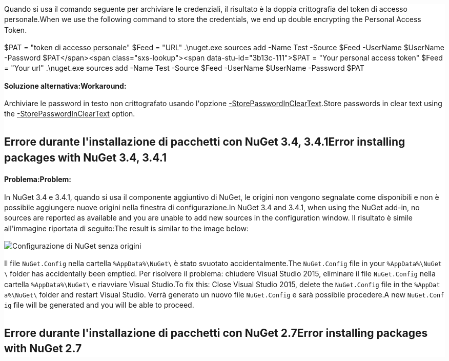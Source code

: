 <span data-ttu-id="3b13c-110">Quando si usa il comando seguente per archiviare le credenziali, il risultato è la doppia crittografia del token di accesso personale.</span><span class="sxs-lookup"><span data-stu-id="3b13c-110">When we use the following command to store the credentials, we end up double encrypting the Personal Access Token.</span></span>

<span data-ttu-id="3b13c-111">$PAT = "token di accesso personale" $Feed = "URL" .\nuget.exe sources add -Name Test -Source $Feed -UserName $UserName -Password $PAT</span><span class="sxs-lookup"><span data-stu-id="3b13c-111">$PAT = "Your personal access token" $Feed = "Your url" .\nuget.exe sources add -Name Test -Source $Feed -UserName $UserName -Password $PAT</span></span>

<span data-ttu-id="3b13c-112">**Soluzione alternativa:**</span><span class="sxs-lookup"><span data-stu-id="3b13c-112">**Workaround:**</span></span>

<span data-ttu-id="3b13c-113">Archiviare le password in testo non crittografato usando l'opzione [-StorePasswordInClearText](../tools/cli-ref-sources.md).</span><span class="sxs-lookup"><span data-stu-id="3b13c-113">Store passwords in clear text using the [-StorePasswordInClearText](../tools/cli-ref-sources.md) option.</span></span>

## <a name="error-installing-packages-with-nuget-34-341"></a><span data-ttu-id="3b13c-114">Errore durante l'installazione di pacchetti con NuGet 3.4, 3.4.1</span><span class="sxs-lookup"><span data-stu-id="3b13c-114">Error installing packages with NuGet 3.4, 3.4.1</span></span>

<span data-ttu-id="3b13c-115">**Problema:**</span><span class="sxs-lookup"><span data-stu-id="3b13c-115">**Problem:**</span></span>

<span data-ttu-id="3b13c-116">In NuGet 3.4 e 3.4.1, quando si usa il componente aggiuntivo di NuGet, le origini non vengono segnalate come disponibili e non è possibile aggiungere nuove origini nella finestra di configurazione.</span><span class="sxs-lookup"><span data-stu-id="3b13c-116">In NuGet 3.4 and 3.4.1, when using the NuGet add-in, no sources are reported as available and you are unable to add new sources in the configuration window.</span></span> <span data-ttu-id="3b13c-117">Il risultato è simile all'immagine riportata di seguito:</span><span class="sxs-lookup"><span data-stu-id="3b13c-117">The result is similar to the image below:</span></span>

![Configurazione di NuGet senza origini](./media/knownIssue-34-NoSources.PNG)

<span data-ttu-id="3b13c-119">Il file `NuGet.Config` nella cartella `%AppData%\NuGet\` è stato svuotato accidentalmente.</span><span class="sxs-lookup"><span data-stu-id="3b13c-119">The `NuGet.Config` file in your `%AppData%\NuGet\` folder has accidentally been emptied.</span></span> <span data-ttu-id="3b13c-120">Per risolvere il problema: chiudere Visual Studio 2015, eliminare il file `NuGet.Config` nella cartella `%AppData%\NuGet\` e riavviare Visual Studio.</span><span class="sxs-lookup"><span data-stu-id="3b13c-120">To fix this: Close Visual Studio 2015, delete the `NuGet.Config` file in the `%AppData%\NuGet\` folder and restart Visual Studio.</span></span>  <span data-ttu-id="3b13c-121">Verrà generato un nuovo file `NuGet.Config` e sarà possibile procedere.</span><span class="sxs-lookup"><span data-stu-id="3b13c-121">A new `NuGet.Config` file will be generated and you will be able to proceed.</span></span>

## <a name="error-installing-packages-with-nuget-27"></a><span data-ttu-id="3b13c-122">Errore durante l'installazione di pacchetti con NuGet 2.7</span><span class="sxs-lookup"><span data-stu-id="3b13c-122">Error installing packages with NuGet 2.7</span></span>

